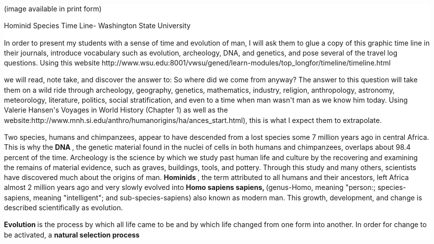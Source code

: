 <b>
</b>
</p>
<p>
(image available in print form)
</p>
<p>
<b>
</b>
</p>
<p>
Hominid Species Time Line- Washington State University
</p>
<p>
<b>
</b>
</p>
<p>
In order to present my students with a sense of time and evolution of man, I will ask them to glue a copy of this graphic time line in their journals, introduce vocabulary such as evolution, archeology, DNA, and genetics, and pose several of the travel log questions. Using this website http://www.wsu.edu:8001/vwsu/gened/learn-modules/top_longfor/timeline/timeline.html
</p>
<p>
we will read, note take, and discover the answer to: So where did we come from anyway? The answer to this question will take them on a wild ride through archeology, geography, genetics, mathematics, industry, religion, anthropology, astronomy, meteorology, literature, politics, social stratification, and even to a time when man wasn't man as we know him today. Using Valerie Hansen's Voyages in World History (Chapter 1) as well as the website:http://www.mnh.si.edu/anthro/humanorigins/ha/ances_start.html), this is what I expect them to extrapolate.
</p>
<p>
Two species, humans and chimpanzees, appear to have descended from a lost species some 7 million years ago in central Africa. This is why the
<b>
DNA
</b>
, the genetic material found in the nuclei of cells in both humans and chimpanzees, overlaps about 98.4 percent of the time. Archeology is the science by which we study past human life and culture by the recovering and examining the remains of material evidence, such as graves, buildings, tools, and pottery. Through this study and many others, scientists have discovered much about the origins of man.
<b>
Hominids
</b>
, the term attributed to all humans and their ancestors, left Africa almost 2 million years ago and very slowly evolved into
<b>
Homo sapiens sapiens,
</b>
(genus-Homo, meaning "person:; species-sapiens, meaning "intelligent"; and sub-species-sapiens) also known as modern man. This growth, development, and change is described scientifically as evolution.
</p>
<p>
<b>
Evolution
</b>
is the process by which all life came to be and by which life changed from one form into another. In order for change to be activated, a
<b>
natural selection process
</b>
